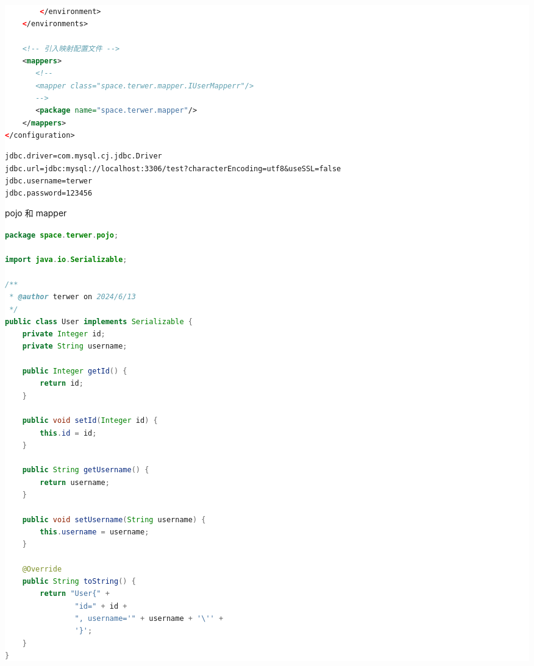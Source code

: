    ```xml
           </environment>
       </environments>

       <!-- 引入映射配置文件 -->
       <mappers>
          <!--
          <mapper class="space.terwer.mapper.IUserMapperr"/>
          -->
          <package name="space.terwer.mapper"/>
       </mappers>
   </configuration>
   ```

   ```properties
   jdbc.driver=com.mysql.cj.jdbc.Driver
   jdbc.url=jdbc:mysql://localhost:3306/test?characterEncoding=utf8&useSSL=false
   jdbc.username=terwer
   jdbc.password=123456
   ```

   pojo 和 mapper

   ```java
   package space.terwer.pojo;

   import java.io.Serializable;

   /**
    * @author terwer on 2024/6/13
    */
   public class User implements Serializable {
       private Integer id;
       private String username;

       public Integer getId() {
           return id;
       }

       public void setId(Integer id) {
           this.id = id;
       }

       public String getUsername() {
           return username;
       }

       public void setUsername(String username) {
           this.username = username;
       }

       @Override
       public String toString() {
           return "User{" +
                   "id=" + id +
                   ", username='" + username + '\'' +
                   '}';
       }
   }
   ```
